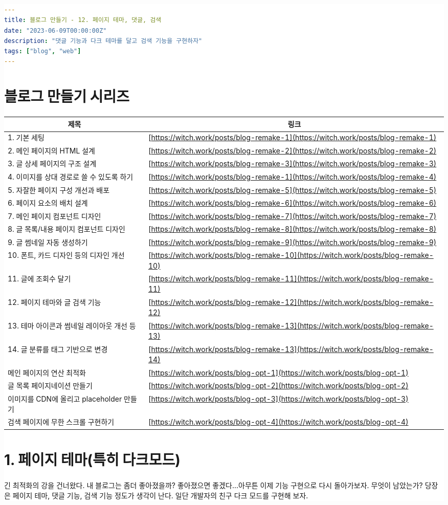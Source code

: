 ```yaml
---
title: 블로그 만들기 - 12. 페이지 테마, 댓글, 검색
date: "2023-06-09T00:00:00Z"
description: "댓글 기능과 다크 테마를 달고 검색 기능을 구현하자"
tags: ["blog", "web"]
---
```


# 블로그 만들기 시리즈

|제목|링크|
|---|---|
|1. 기본 세팅|[https://witch.work/posts/blog-remake-1](https://witch.work/posts/blog-remake-1)|
|2. 메인 페이지의 HTML 설계|[https://witch.work/posts/blog-remake-2](https://witch.work/posts/blog-remake-2)|
|3. 글 상세 페이지의 구조 설계|[https://witch.work/posts/blog-remake-3](https://witch.work/posts/blog-remake-3)|
|4. 이미지를 상대 경로로 쓸 수 있도록 하기|[https://witch.work/posts/blog-remake-1](https://witch.work/posts/blog-remake-4)|
|5. 자잘한 페이지 구성 개선과 배포|[https://witch.work/posts/blog-remake-5](https://witch.work/posts/blog-remake-5)|
|6. 페이지 요소의 배치 설계|[https://witch.work/posts/blog-remake-6](https://witch.work/posts/blog-remake-6)|
|7. 메인 페이지 컴포넌트 디자인|[https://witch.work/posts/blog-remake-7](https://witch.work/posts/blog-remake-7)|
|8. 글 목록/내용 페이지 컴포넌트 디자인|[https://witch.work/posts/blog-remake-8](https://witch.work/posts/blog-remake-8)|
|9. 글 썸네일 자동 생성하기|[https://witch.work/posts/blog-remake-9](https://witch.work/posts/blog-remake-9)|
|10. 폰트, 카드 디자인 등의 디자인 개선|[https://witch.work/posts/blog-remake-10](https://witch.work/posts/blog-remake-10)|
|11. 글에 조회수 달기|[https://witch.work/posts/blog-remake-11](https://witch.work/posts/blog-remake-11)|
|12. 페이지 테마와 글 검색 기능|[https://witch.work/posts/blog-remake-12](https://witch.work/posts/blog-remake-12)|
|13. 테마 아이콘과 썸네일 레이아웃 개선 등|[https://witch.work/posts/blog-remake-13](https://witch.work/posts/blog-remake-13)|
|14. 글 분류를 태그 기반으로 변경|[https://witch.work/posts/blog-remake-13](https://witch.work/posts/blog-remake-14)|
|메인 페이지의 연산 최적화|[https://witch.work/posts/blog-opt-1](https://witch.work/posts/blog-opt-1)|
|글 목록 페이지네이션 만들기|[https://witch.work/posts/blog-opt-2](https://witch.work/posts/blog-opt-2)|
|이미지를 CDN에 올리고 placeholder 만들기|[https://witch.work/posts/blog-opt-3](https://witch.work/posts/blog-opt-3)|
|검색 페이지에 무한 스크롤 구현하기|[https://witch.work/posts/blog-opt-4](https://witch.work/posts/blog-opt-4)|

# 1. 페이지 테마(특히 다크모드)

긴 최적화의 강을 건너왔다. 내 블로그는 좀더 좋아졌을까? 좋아졌으면 좋겠다...아무튼 이제 기능 구현으로 다시 돌아가보자. 무엇이 남았는가? 당장은 페이지 테마, 댓글 기능, 검색 기능 정도가 생각이 난다. 일단 개발자의 친구 다크 모드를 구현해 보자.
